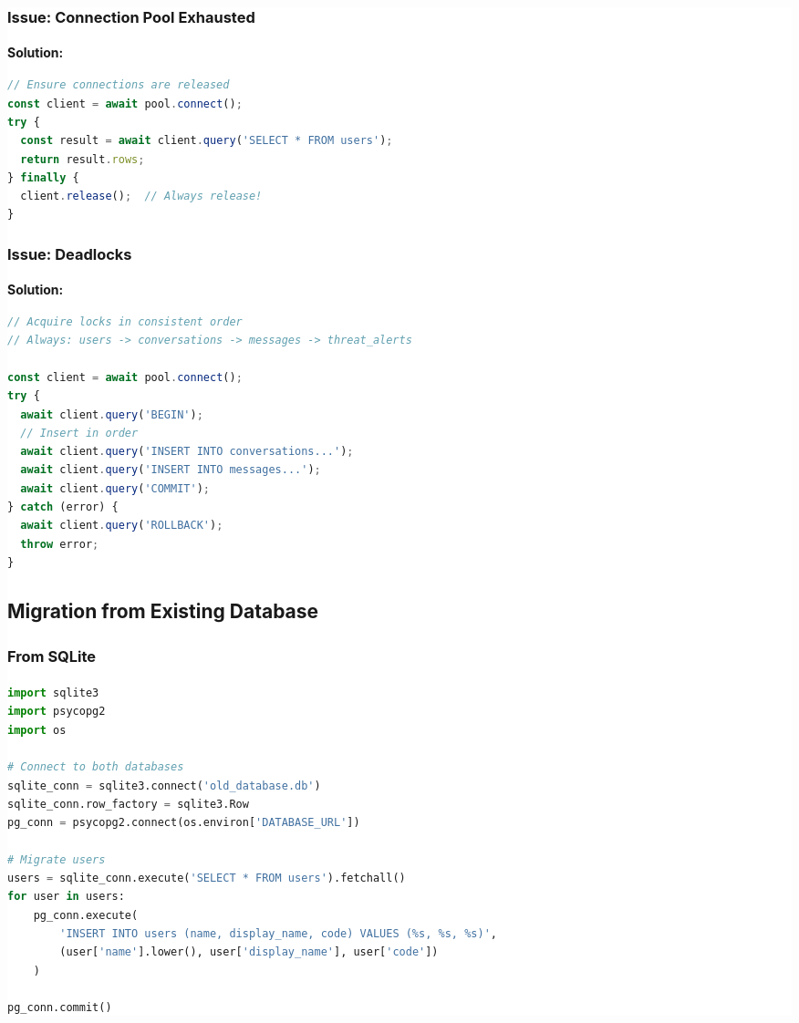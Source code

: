 ### Issue: Connection Pool Exhausted

**Solution:**
```javascript
// Ensure connections are released
const client = await pool.connect();
try {
  const result = await client.query('SELECT * FROM users');
  return result.rows;
} finally {
  client.release();  // Always release!
}
```

### Issue: Deadlocks

**Solution:**
```javascript
// Acquire locks in consistent order
// Always: users -> conversations -> messages -> threat_alerts

const client = await pool.connect();
try {
  await client.query('BEGIN');
  // Insert in order
  await client.query('INSERT INTO conversations...');
  await client.query('INSERT INTO messages...');
  await client.query('COMMIT');
} catch (error) {
  await client.query('ROLLBACK');
  throw error;
}
```

## Migration from Existing Database

### From SQLite

```python
import sqlite3
import psycopg2
import os

# Connect to both databases
sqlite_conn = sqlite3.connect('old_database.db')
sqlite_conn.row_factory = sqlite3.Row
pg_conn = psycopg2.connect(os.environ['DATABASE_URL'])

# Migrate users
users = sqlite_conn.execute('SELECT * FROM users').fetchall()
for user in users:
    pg_conn.execute(
        'INSERT INTO users (name, display_name, code) VALUES (%s, %s, %s)',
        (user['name'].lower(), user['display_name'], user['code'])
    )

pg_conn.commit()
```
